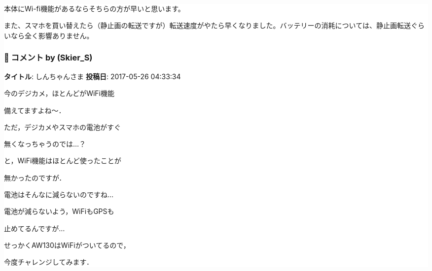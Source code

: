 本体にWi-fi機能があるならそちらの方が早いと思います。

また、スマホを買い替えたら（静止画の転送ですが）転送速度がやたら早くなりました。バッテリーの消耗については、静止画転送ぐらいなら全く影響ありません。

### 💬 コメント by (Skier_S)
**タイトル**: しんちゃんさま
**投稿日**: 2017-05-26 04:33:34

今のデジカメ，ほとんどがWiFi機能

備えてますよね～．

ただ，デジカメやスマホの電池がすぐ

無くなっちゃうのでは…？

と，WiFi機能はほとんど使ったことが

無かったのですが．

電池はそんなに減らないのですね…



電池が減らないよう，WiFiもGPSも

止めてるんですが…

せっかくAW130はWiFiがついてるので，

今度チャレンジしてみます．


